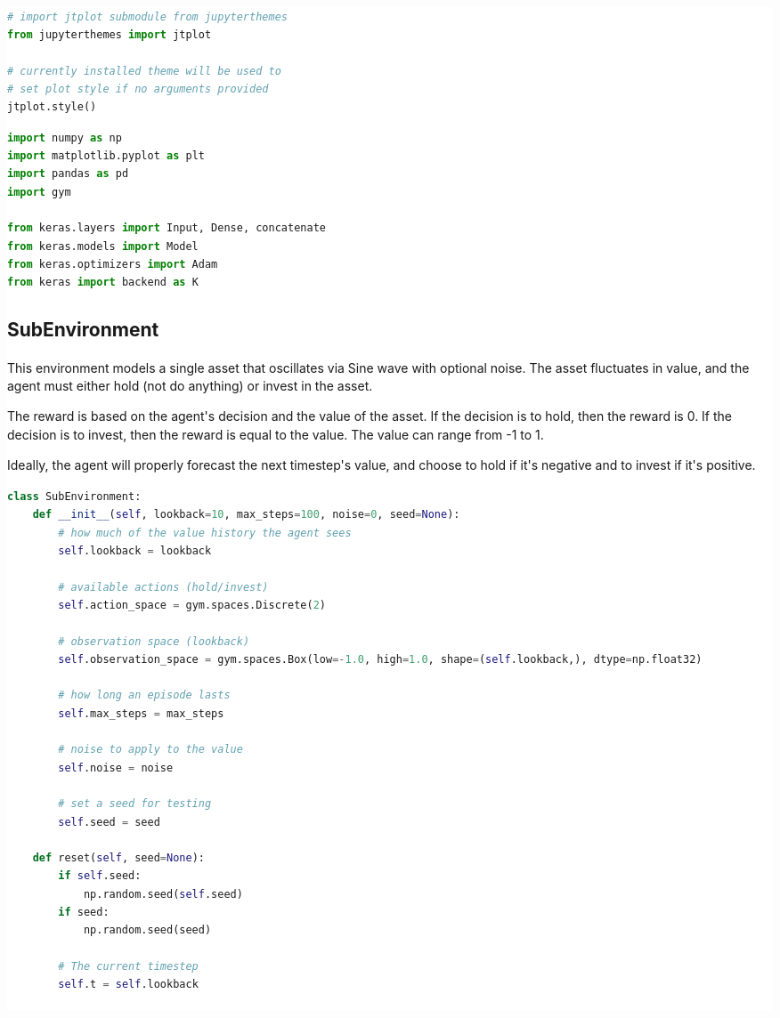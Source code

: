 

```python
# import jtplot submodule from jupyterthemes
from jupyterthemes import jtplot

# currently installed theme will be used to
# set plot style if no arguments provided
jtplot.style()
```


```python
import numpy as np
import matplotlib.pyplot as plt
import pandas as pd
import gym

from keras.layers import Input, Dense, concatenate
from keras.models import Model
from keras.optimizers import Adam
from keras import backend as K
```

## SubEnvironment

This environment models a single asset that oscillates via Sine wave with optional noise.  The asset fluctuates in value, and the agent must either hold (not do anything) or invest in the asset.

The reward is based on the agent's decision and the value of the asset.  If the decision is to hold, then the reward is 0.  If the decision is to invest, then the reward is equal to the value.  The value can range from -1 to 1.

Ideally, the agent will properly forecast the next timestep's value, and choose to hold if it's negative and to invest if it's positive.


```python
class SubEnvironment:
    def __init__(self, lookback=10, max_steps=100, noise=0, seed=None):
        # how much of the value history the agent sees
        self.lookback = lookback
        
        # available actions (hold/invest)
        self.action_space = gym.spaces.Discrete(2)
        
        # observation space (lookback)
        self.observation_space = gym.spaces.Box(low=-1.0, high=1.0, shape=(self.lookback,), dtype=np.float32)
        
        # how long an episode lasts
        self.max_steps = max_steps
        
        # noise to apply to the value
        self.noise = noise
        
        # set a seed for testing
        self.seed = seed
        
    def reset(self, seed=None):
        if self.seed:
            np.random.seed(self.seed)
        if seed:
            np.random.seed(seed)
            
        # The current timestep
        self.t = self.lookback
        
```